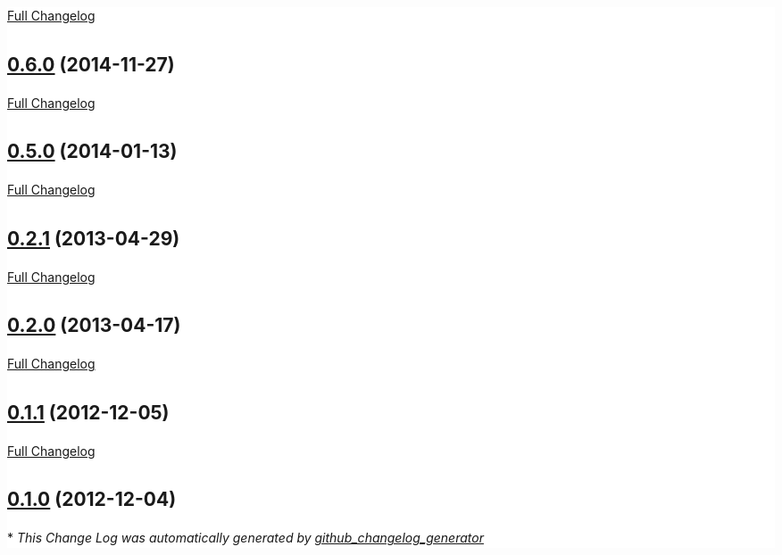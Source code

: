 [Full Changelog](https://github.com/ably/ably-js/compare/0.6.0...0.6.1)

## [0.6.0](https://github.com/ably/ably-js/tree/0.6.0) (2014-11-27)

[Full Changelog](https://github.com/ably/ably-js/compare/0.5.0...0.6.0)

## [0.5.0](https://github.com/ably/ably-js/tree/0.5.0) (2014-01-13)

[Full Changelog](https://github.com/ably/ably-js/compare/0.2.1...0.5.0)

## [0.2.1](https://github.com/ably/ably-js/tree/0.2.1) (2013-04-29)

[Full Changelog](https://github.com/ably/ably-js/compare/0.2.0...0.2.1)

## [0.2.0](https://github.com/ably/ably-js/tree/0.2.0) (2013-04-17)

[Full Changelog](https://github.com/ably/ably-js/compare/0.1.1...0.2.0)

## [0.1.1](https://github.com/ably/ably-js/tree/0.1.1) (2012-12-05)

[Full Changelog](https://github.com/ably/ably-js/compare/0.1.0...0.1.1)

## [0.1.0](https://github.com/ably/ably-js/tree/0.1.0) (2012-12-04)



\* *This Change Log was automatically generated by [github_changelog_generator](https://github.com/skywinder/Github-Changelog-Generator)*
